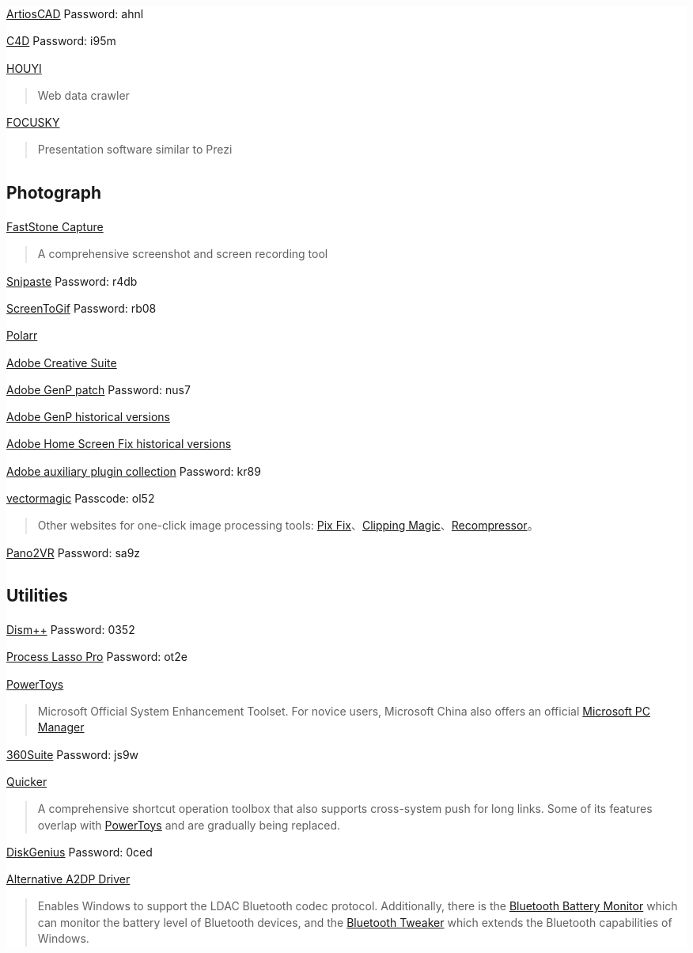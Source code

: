 [ArtiosCAD](https://pan.baidu.com/s/1szGI_Y5h1EdpLtOGoT4C1Q?pwd=ahnl) Password: ahnl

[C4D](https://pan.baidu.com/s/1bSTI9EWYUk7noXTpMMGXhQ?pwd=i95m) Password: i95m

[HOUYI](https://www.houyicaiji.com/)
> Web data crawler

[FOCUSKY](https://www.focusky.com.cn/download/)
> Presentation software similar to Prezi

## Photograph

[FastStone Capture](https://www.faststonecapture.cn/download)
> A comprehensive screenshot and screen recording tool

[Snipaste](https://pan.baidu.com/s/11Cbk1GaxY_QKYIf49tZgag?pwd=r4db) Password: r4db

[ScreenToGif](https://pan.baidu.com/s/1LLMfA1WEQrEUEp2vPgB4EA?pwd=rb08) Password: rb08

[Polarr](https://polaxiong.com/)

[Adobe Creative Suite](https://www.adobe.com/creativecloud/desktop-app.html)

[Adobe GenP patch](https://pan.baidu.com/s/1t9KlamGxMxcohrc6uaPimw?pwd=nus7) Password: nus7

[Adobe GenP historical versions](https://www.adobegenp.com/genp-download/)

[Adobe Home Screen Fix historical versions](https://www.adobegenp.com/other-tools-download/)

[Adobe auxiliary plugin collection](https://pan.baidu.com/s/1vHLERov7HYAvDKe2SPsUpA?pwd=kr89) Password: kr89

[vectormagic](https://pan.baidu.com/s/16eJfOd5lKArr3LVNxuPsDw?pwd=ol52) Passcode: ol52
> Other websites for one-click image processing tools: [Pix Fix](https://zh.pixfix.com/)、[Clipping Magic](https://zh.clippingmagic.com)、[Recompressor](https://zh.recompressor.com)。

[Pano2VR](https://pan.baidu.com/s/1nY3kToScNpMlV8PKk0Leig?pwd=sa9z) Password: sa9z

## Utilities

[Dism++](https://pan.baidu.com/s/17NPclP8eRP5Hh4dD4H_IDA?pwd=0352) Password: 0352

[Process Lasso Pro](https://pan.baidu.com/s/1d1OXP28zijiNQxfzHCh-DQ?pwd=ot2e) Password: ot2e

[PowerToys](https://learn.microsoft.com/zh-cn/windows/powertoys/install)
> Microsoft Official System Enhancement Toolset. For novice users, Microsoft China also offers an official [Microsoft PC Manager](https://pcmanager-en.microsoft.com/cn)

[360Suite](https://pan.baidu.com/s/1Nofl2bPDMOCHJ5VfJM-Ugw?pwd=js9w) Password: js9w

[Quicker](https://getquicker.net/Download)
> A comprehensive shortcut operation toolbox that also supports cross-system push for long links. Some of its features overlap with [PowerToys](https://learn.microsoft.com/zh-cn/windows/powertoys/install) and are gradually being replaced.

[DiskGenius](https://pan.baidu.com/s/1UTt4x-ZXaSI3k1N53WP0fA?pwd=0ced) Password: 0ced

[Alternative A2DP Driver](https://www.bluetoothgoodies.com/a2dp/)
> Enables Windows to support the LDAC Bluetooth codec protocol. Additionally, there is the [Bluetooth Battery Monitor](https://www.bluetoothgoodies.com/) which can monitor the battery level of Bluetooth devices, and the [Bluetooth Tweaker](https://www.bluetoothgoodies.com/tweaker/) which extends the Bluetooth capabilities of Windows.
